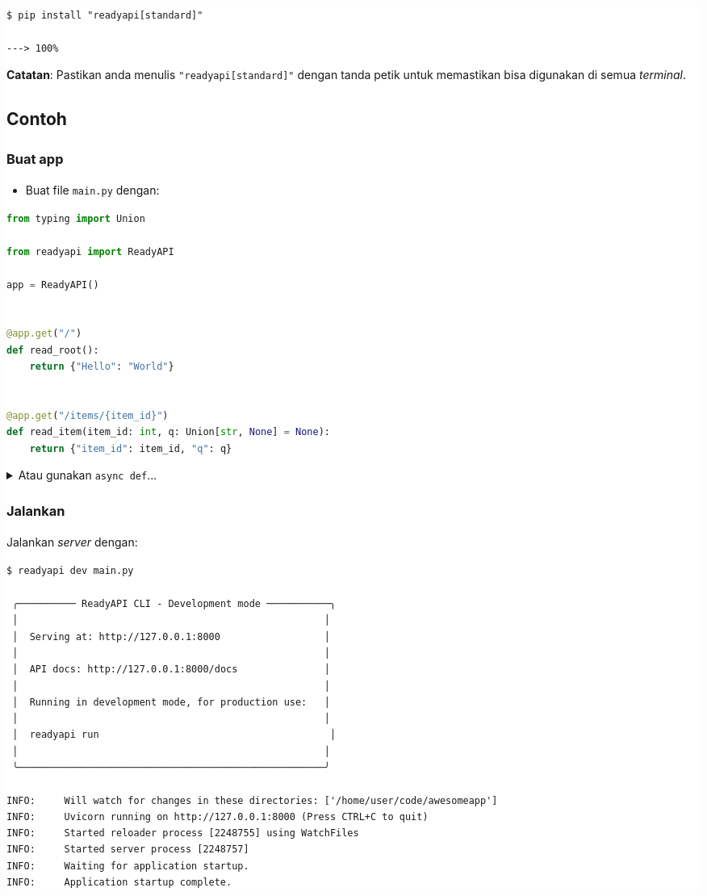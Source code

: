<div class="termy">

```console
$ pip install "readyapi[standard]"

---> 100%
```

</div>

**Catatan**: Pastikan anda menulis `"readyapi[standard]"` dengan tanda petik untuk memastikan bisa digunakan di semua *terminal*.

## Contoh

### Buat app

* Buat file `main.py` dengan:

```Python
from typing import Union

from readyapi import ReadyAPI

app = ReadyAPI()


@app.get("/")
def read_root():
    return {"Hello": "World"}


@app.get("/items/{item_id}")
def read_item(item_id: int, q: Union[str, None] = None):
    return {"item_id": item_id, "q": q}
```

<details markdown="1"><summary>Atau gunakan <code>async def</code>...</summary></details>

### Jalankan

Jalankan *server* dengan:

<div class="termy">

```console
$ readyapi dev main.py

 ╭────────── ReadyAPI CLI - Development mode ───────────╮
 │                                                     │
 │  Serving at: http://127.0.0.1:8000                  │
 │                                                     │
 │  API docs: http://127.0.0.1:8000/docs               │
 │                                                     │
 │  Running in development mode, for production use:   │
 │                                                     │
 │  readyapi run                                        │
 │                                                     │
 ╰─────────────────────────────────────────────────────╯

INFO:     Will watch for changes in these directories: ['/home/user/code/awesomeapp']
INFO:     Uvicorn running on http://127.0.0.1:8000 (Press CTRL+C to quit)
INFO:     Started reloader process [2248755] using WatchFiles
INFO:     Started server process [2248757]
INFO:     Waiting for application startup.
INFO:     Application startup complete.
```
